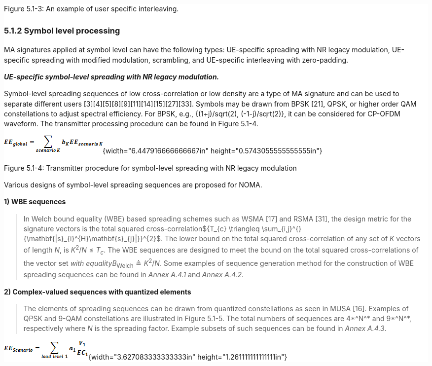 Figure 5.1-3: An example of user specific interleaving.

### 5.1.2 Symbol level processing

MA signatures applied at symbol level can have the following types:
UE-specific spreading with NR legacy modulation, UE-specific spreading
with modified modulation, scrambling, and UE-specific interleaving with
zero-padding.

***UE-specific symbol-level spreading with NR legacy modulation.***

Symbol-level spreading sequences of low cross-correlation or low density
are a type of MA signature and can be used to separate different users
\[3\]\[4\]\[5\]\[8\]\[9\]\[11\]\[14\]\[15\]\[27\]\[33\]. Symbols may be
drawn from BPSK \[21\], QPSK, or higher order QAM constellations to
adjust spectral efficiency. For BPSK, e.g., {(1+j)/sqrt(2),
(-1-j)/sqrt(2)}, it can be considered for CP-OFDM waveform. The
transmitter processing procedure can be found in Figure 5.1-4.

![](./media/image7.png){width="6.447916666666667in"
height="0.5743055555555555in"}

Figure 5.1-4: Transmitter procedure for symbol-level spreading with NR
legacy modulation

Various designs of symbol-level spreading sequences are proposed for
NOMA.

**1) WBE sequences**

> In Welch bound equality (WBE) based spreading schemes such as WSMA
> \[17\] and RSMA \[31\], the design metric for the signature vectors is
> the total squared
> cross-correlation${T_{c} \triangleq \sum_{i,j}^{}{\mathbf{|s}_{i}^{H}\mathbf{s}_{j}|}}^{2}$.
> The lower bound on the total squared cross-correlation of any set of
> *K* vectors of length *N*, is $K^{2}/N \leq T_{c}$. The WBE sequences
> are designed to meet the bound on the total squared cross-correlations
> of the vector set *with
> equality*$B_{\text{Welch}} \triangleq K^{2}/N$. Some examples of
> sequence generation method for the construction of WBE spreading
> sequences can be found in *Annex A.4.1* and *Annex A.4.2*.

**2) Complex-valued sequences with quantized elements**

> The elements of spreading sequences can be drawn from quantized
> constellations as seen in MUSA \[16\]. Examples of QPSK and 9-QAM
> constellations are illustrated in Figure 5.1-5. The total numbers of
> sequences are 4*^N^* and 9*^N^*, respectively where *N* is the
> spreading factor. Example subsets of such sequences can be found in
> *Annex A.4.3*.

![](./media/image8.png){width="3.627083333333333in"
height="1.261111111111111in"}
